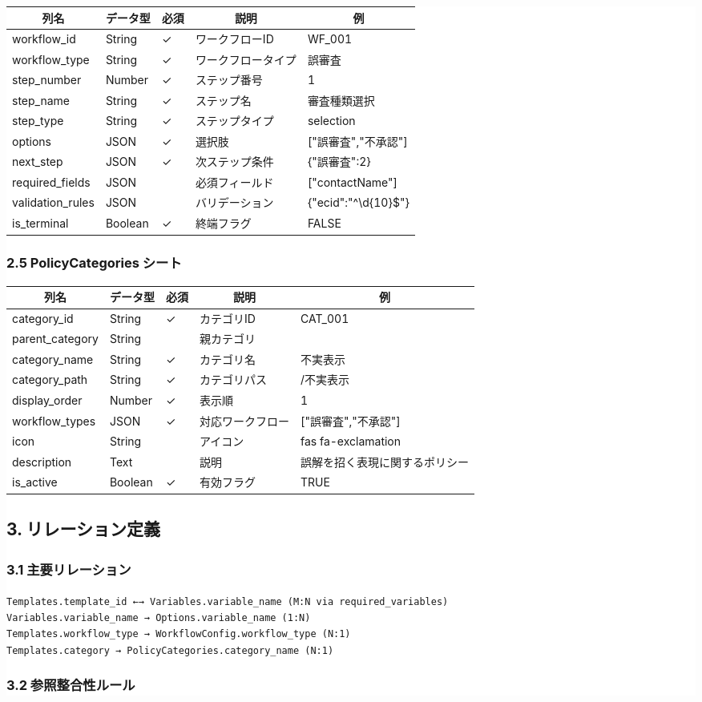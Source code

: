 | 列名 | データ型 | 必須 | 説明 | 例 |
|-----|---------|------|------|-----|
| workflow_id | String | ✓ | ワークフローID | WF_001 |
| workflow_type | String | ✓ | ワークフロータイプ | 誤審査 |
| step_number | Number | ✓ | ステップ番号 | 1 |
| step_name | String | ✓ | ステップ名 | 審査種類選択 |
| step_type | String | ✓ | ステップタイプ | selection |
| options | JSON | ✓ | 選択肢 | ["誤審査","不承認"] |
| next_step | JSON | ✓ | 次ステップ条件 | {"誤審査":2} |
| required_fields | JSON | | 必須フィールド | ["contactName"] |
| validation_rules | JSON | | バリデーション | {"ecid":"^\\d{10}$"} |
| is_terminal | Boolean | ✓ | 終端フラグ | FALSE |

### 2.5 PolicyCategories シート

| 列名 | データ型 | 必須 | 説明 | 例 |
|-----|---------|------|------|-----|
| category_id | String | ✓ | カテゴリID | CAT_001 |
| parent_category | String | | 親カテゴリ | |
| category_name | String | ✓ | カテゴリ名 | 不実表示 |
| category_path | String | ✓ | カテゴリパス | /不実表示 |
| display_order | Number | ✓ | 表示順 | 1 |
| workflow_types | JSON | ✓ | 対応ワークフロー | ["誤審査","不承認"] |
| icon | String | | アイコン | fas fa-exclamation |
| description | Text | | 説明 | 誤解を招く表現に関するポリシー |
| is_active | Boolean | ✓ | 有効フラグ | TRUE |

## 3. リレーション定義

### 3.1 主要リレーション

```
Templates.template_id ←→ Variables.variable_name (M:N via required_variables)
Variables.variable_name → Options.variable_name (1:N)
Templates.workflow_type → WorkflowConfig.workflow_type (N:1)
Templates.category → PolicyCategories.category_name (N:1)
```

### 3.2 参照整合性ルール
